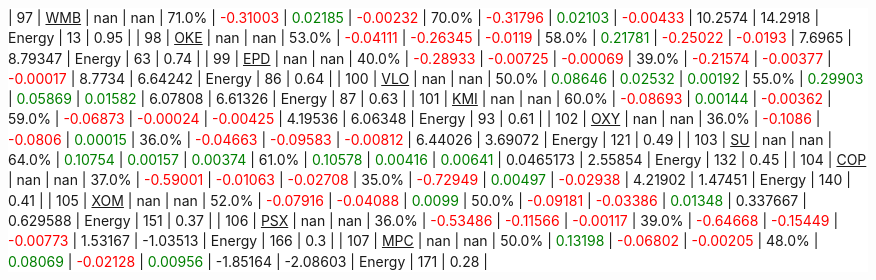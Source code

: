 |  97 | [WMB](https://finance.yahoo.com/quote/WMB/financials)     |                 nan |                     nan | 71.0%                  | <span style="color: red;"> -0.31003 </span>  | <span style="color: green;"> 0.02185 </span> | <span style="color: red;"> -0.00232 </span>  | 70.0%                  | <span style="color: red;"> -0.31796 </span>  | <span style="color: green;"> 0.02103 </span> | <span style="color: red;"> -0.00433 </span>  |          10.2574     |  14.2918     | Energy                 |     13 |           0.95 |
|  98 | [OKE](https://finance.yahoo.com/quote/OKE/financials)     |                 nan |                     nan | 53.0%                  | <span style="color: red;"> -0.04111 </span>  | <span style="color: red;"> -0.26345 </span>  | <span style="color: red;"> -0.0119 </span>   | 58.0%                  | <span style="color: green;"> 0.21781 </span> | <span style="color: red;"> -0.25022 </span>  | <span style="color: red;"> -0.0193 </span>   |           7.6965     |   8.79347    | Energy                 |     63 |           0.74 |
|  99 | [EPD](https://finance.yahoo.com/quote/EPD/financials)     |                 nan |                     nan | 40.0%                  | <span style="color: red;"> -0.28933 </span>  | <span style="color: red;"> -0.00725 </span>  | <span style="color: red;"> -0.00069 </span>  | 39.0%                  | <span style="color: red;"> -0.21574 </span>  | <span style="color: red;"> -0.00377 </span>  | <span style="color: red;"> -0.00017 </span>  |           8.7734     |   6.64242    | Energy                 |     86 |           0.64 |
| 100 | [VLO](https://finance.yahoo.com/quote/VLO/financials)     |                 nan |                     nan | 50.0%                  | <span style="color: green;"> 0.08646 </span> | <span style="color: green;"> 0.02532 </span> | <span style="color: green;"> 0.00192 </span> | 55.0%                  | <span style="color: green;"> 0.29903 </span> | <span style="color: green;"> 0.05869 </span> | <span style="color: green;"> 0.01582 </span> |           6.07808    |   6.61326    | Energy                 |     87 |           0.63 |
| 101 | [KMI](https://finance.yahoo.com/quote/KMI/financials)     |                 nan |                     nan | 60.0%                  | <span style="color: red;"> -0.08693 </span>  | <span style="color: green;"> 0.00144 </span> | <span style="color: red;"> -0.00362 </span>  | 59.0%                  | <span style="color: red;"> -0.06873 </span>  | <span style="color: red;"> -0.00024 </span>  | <span style="color: red;"> -0.00425 </span>  |           4.19536    |   6.06348    | Energy                 |     93 |           0.61 |
| 102 | [OXY](https://finance.yahoo.com/quote/OXY/financials)     |                 nan |                     nan | 36.0%                  | <span style="color: red;"> -0.1086 </span>   | <span style="color: red;"> -0.0806 </span>   | <span style="color: green;"> 0.00015 </span> | 36.0%                  | <span style="color: red;"> -0.04663 </span>  | <span style="color: red;"> -0.09583 </span>  | <span style="color: red;"> -0.00812 </span>  |           6.44026    |   3.69072    | Energy                 |    121 |           0.49 |
| 103 | [SU](https://finance.yahoo.com/quote/SU/financials)       |                 nan |                     nan | 64.0%                  | <span style="color: green;"> 0.10754 </span> | <span style="color: green;"> 0.00157 </span> | <span style="color: green;"> 0.00374 </span> | 61.0%                  | <span style="color: green;"> 0.10578 </span> | <span style="color: green;"> 0.00416 </span> | <span style="color: green;"> 0.00641 </span> |           0.0465173  |   2.55854    | Energy                 |    132 |           0.45 |
| 104 | [COP](https://finance.yahoo.com/quote/COP/financials)     |                 nan |                     nan | 37.0%                  | <span style="color: red;"> -0.59001 </span>  | <span style="color: red;"> -0.01063 </span>  | <span style="color: red;"> -0.02708 </span>  | 35.0%                  | <span style="color: red;"> -0.72949 </span>  | <span style="color: green;"> 0.00497 </span> | <span style="color: red;"> -0.02938 </span>  |           4.21902    |   1.47451    | Energy                 |    140 |           0.41 |
| 105 | [XOM](https://finance.yahoo.com/quote/XOM/financials)     |                 nan |                     nan | 52.0%                  | <span style="color: red;"> -0.07916 </span>  | <span style="color: red;"> -0.04088 </span>  | <span style="color: green;"> 0.0099 </span>  | 50.0%                  | <span style="color: red;"> -0.09181 </span>  | <span style="color: red;"> -0.03386 </span>  | <span style="color: green;"> 0.01348 </span> |           0.337667   |   0.629588   | Energy                 |    151 |           0.37 |
| 106 | [PSX](https://finance.yahoo.com/quote/PSX/financials)     |                 nan |                     nan | 36.0%                  | <span style="color: red;"> -0.53486 </span>  | <span style="color: red;"> -0.11566 </span>  | <span style="color: red;"> -0.00117 </span>  | 39.0%                  | <span style="color: red;"> -0.64668 </span>  | <span style="color: red;"> -0.15449 </span>  | <span style="color: red;"> -0.00773 </span>  |           1.53167    |  -1.03513    | Energy                 |    166 |           0.3  |
| 107 | [MPC](https://finance.yahoo.com/quote/MPC/financials)     |                 nan |                     nan | 50.0%                  | <span style="color: green;"> 0.13198 </span> | <span style="color: red;"> -0.06802 </span>  | <span style="color: red;"> -0.00205 </span>  | 48.0%                  | <span style="color: green;"> 0.08069 </span> | <span style="color: red;"> -0.02128 </span>  | <span style="color: green;"> 0.00956 </span> |          -1.85164    |  -2.08603    | Energy                 |    171 |           0.28 |